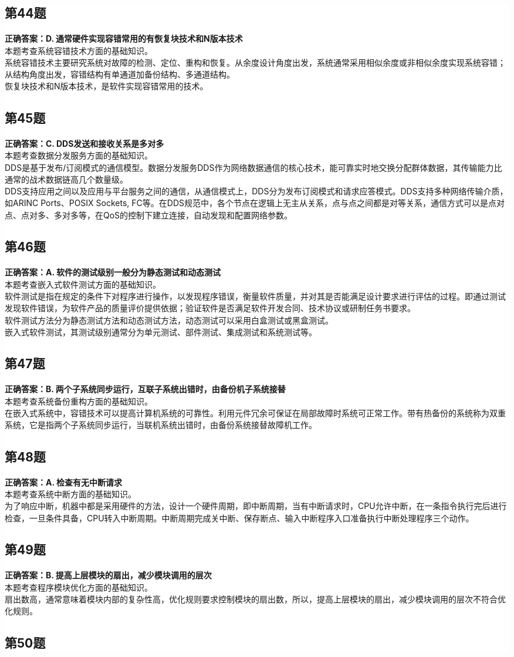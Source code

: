 
## 第44题 ##

**正确答案：D. 通常硬件实现容错常用的有恢复块技术和N版本技术**  
本题考查系统容错技术方面的基础知识。  
系统容错技术主要研究系统对故障的检测、定位、重构和恢复。从余度设计角度出发，系统通常采用相似余度或非相似余度实现系统容错；从结构角度出发，容错结构有单通道加备份结构、多通道结构。  
恢复块技术和N版本技术，是软件实现容错常用的技术。  


## 第45题 ##

**正确答案：C. DDS发送和接收关系是多对多**  
本题考查数据分发服务方面的基础知识。  
DDS是基于发布/订阅模式的通信模型。数据分发服务DDS作为网络数据通信的核心技术，能可靠实时地交换分配群体数据，其传输能力比通常的战术数据链高几个数量级。  
DDS支持应用之间以及应用与平台服务之间的通信，从通信模式上，DDS分为发布订阅模式和请求应答模式。DDS支持多种网络传输介质，如ARINC Ports、POSIX Sockets, FC等。在DDS规范中，各个节点在逻辑上无主从关系，点与点之间都是对等关系，通信方式可以是点对点、点对多、多对多等，在QoS的控制下建立连接，自动发现和配置网络参数。  


## 第46题 ##

**正确答案：A. 软件的测试级别一般分为静态测试和动态测试**  
本题考查嵌入式软件测试方面的基础知识。  
软件测试是指在规定的条件下对程序进行操作，以发现程序错误，衡量软件质量，并对其是否能满足设计要求进行评估的过程。即通过测试发现软件错误，为软件产品的质量评价提供依据；验证软件是否满足软件开发合同、技术协议或研制任务书要求。  
软件测试方法分为静态测试方法和动态测试方法，动态测试可以采用白盒测试或黑盒测试。  
嵌入式软件测试，其测试级别通常分为单元测试、部件测试、集成测试和系统测试等。  


## 第47题 ##

**正确答案：B. 两个子系统同步运行，互联子系统出错时，由备份机子系统接替**  
本题考查系统备份重构方面的基础知识。  
在嵌入式系统中，容错技术可以提高计算机系统的可靠性。利用元件冗余可保证在局部故障时系统可正常工作。带有热备份的系统称为双重系统，它是指两个子系统同步运行，当联机系统出错时，由备份系统接替故障机工作。  


## 第48题 ##

**正确答案：A. 检查有无中断请求**  
本题考查系统中断方面的基础知识。  
为了响应中断，机器中都是采用硬件的方法，设计一个硬件周期，即中断周期，当有中断请求时，CPU允许中断，在一条指令执行完后进行检查，一旦条件具备，CPU转入中断周期。中断周期完成关中断、保存断点、输入中断程序入口准备执行中断处理程序三个动作。  


## 第49题 ##

**正确答案：B. 提高上层模块的扇出，减少模块调用的层次**  
本题考查程序模块优化方面的基础知识。  
扇出数高，通常意味着模块内部的复杂性高，优化规则要求控制模块的扇出数，所以，提高上层模块的扇出，减少模块调用的层次不符合优化规则。  


## 第50题 ##
